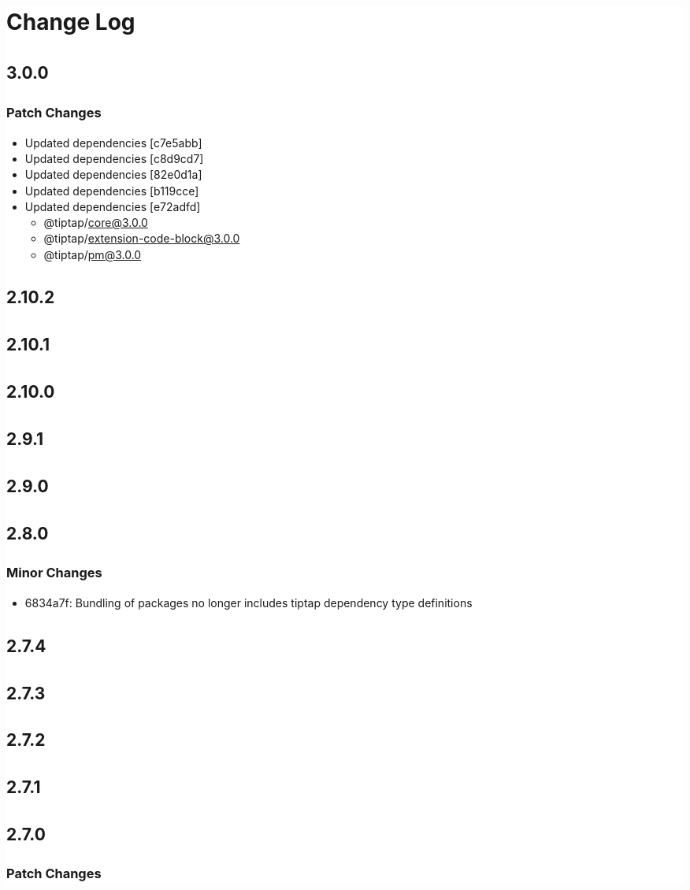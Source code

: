 # Change Log

## 3.0.0

### Patch Changes

- Updated dependencies [c7e5abb]
- Updated dependencies [c8d9cd7]
- Updated dependencies [82e0d1a]
- Updated dependencies [b119cce]
- Updated dependencies [e72adfd]
  - @tiptap/core@3.0.0
  - @tiptap/extension-code-block@3.0.0
  - @tiptap/pm@3.0.0

## 2.10.2

## 2.10.1

## 2.10.0

## 2.9.1

## 2.9.0

## 2.8.0

### Minor Changes

- 6834a7f: Bundling of packages no longer includes tiptap dependency type definitions

## 2.7.4

## 2.7.3

## 2.7.2

## 2.7.1

## 2.7.0

### Patch Changes
